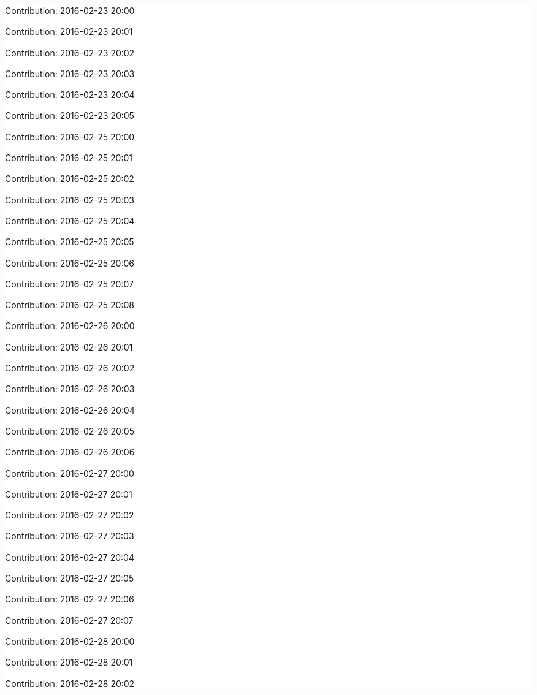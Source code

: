 Contribution: 2016-02-23 20:00

Contribution: 2016-02-23 20:01

Contribution: 2016-02-23 20:02

Contribution: 2016-02-23 20:03

Contribution: 2016-02-23 20:04

Contribution: 2016-02-23 20:05

Contribution: 2016-02-25 20:00

Contribution: 2016-02-25 20:01

Contribution: 2016-02-25 20:02

Contribution: 2016-02-25 20:03

Contribution: 2016-02-25 20:04

Contribution: 2016-02-25 20:05

Contribution: 2016-02-25 20:06

Contribution: 2016-02-25 20:07

Contribution: 2016-02-25 20:08

Contribution: 2016-02-26 20:00

Contribution: 2016-02-26 20:01

Contribution: 2016-02-26 20:02

Contribution: 2016-02-26 20:03

Contribution: 2016-02-26 20:04

Contribution: 2016-02-26 20:05

Contribution: 2016-02-26 20:06

Contribution: 2016-02-27 20:00

Contribution: 2016-02-27 20:01

Contribution: 2016-02-27 20:02

Contribution: 2016-02-27 20:03

Contribution: 2016-02-27 20:04

Contribution: 2016-02-27 20:05

Contribution: 2016-02-27 20:06

Contribution: 2016-02-27 20:07

Contribution: 2016-02-28 20:00

Contribution: 2016-02-28 20:01

Contribution: 2016-02-28 20:02

